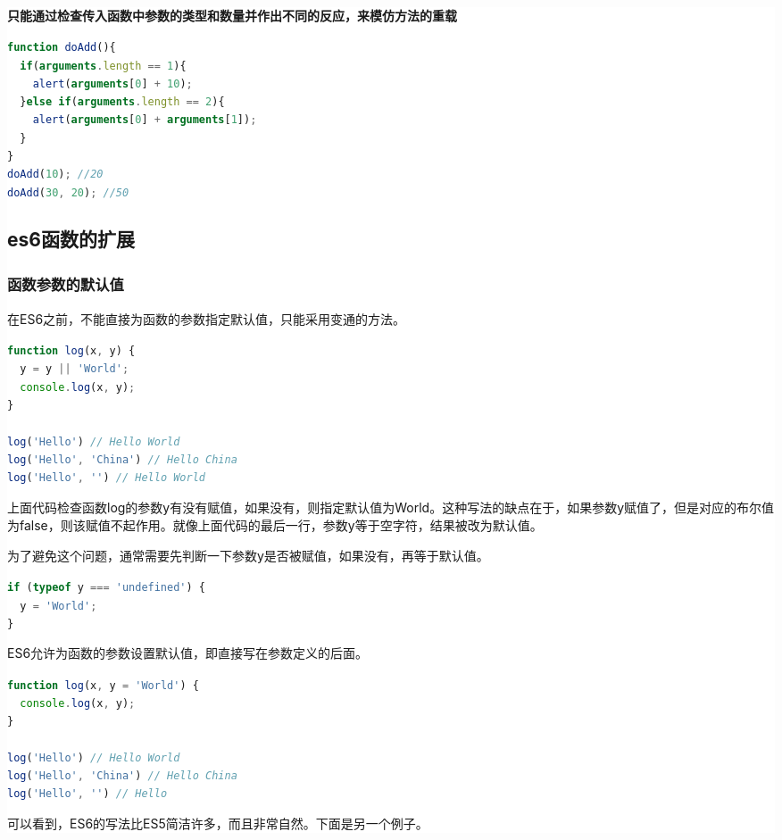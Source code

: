 **只能通过检查传入函数中参数的类型和数量并作出不同的反应，来模仿方法的重载**

```js
function doAdd(){
  if(arguments.length == 1){
    alert(arguments[0] + 10);
  }else if(arguments.length == 2){
    alert(arguments[0] + arguments[1]);
  }
}
doAdd(10); //20
doAdd(30, 20); //50
```

## es6函数的扩展


### 函数参数的默认值

在ES6之前，不能直接为函数的参数指定默认值，只能采用变通的方法。

```js
function log(x, y) {
  y = y || 'World';
  console.log(x, y);
}

log('Hello') // Hello World
log('Hello', 'China') // Hello China
log('Hello', '') // Hello World
```

上面代码检查函数log的参数y有没有赋值，如果没有，则指定默认值为World。这种写法的缺点在于，如果参数y赋值了，但是对应的布尔值为false，则该赋值不起作用。就像上面代码的最后一行，参数y等于空字符，结果被改为默认值。

为了避免这个问题，通常需要先判断一下参数y是否被赋值，如果没有，再等于默认值。

```js
if (typeof y === 'undefined') {
  y = 'World';
}
```
ES6允许为函数的参数设置默认值，即直接写在参数定义的后面。

```js
function log(x, y = 'World') {
  console.log(x, y);
}

log('Hello') // Hello World
log('Hello', 'China') // Hello China
log('Hello', '') // Hello
```

可以看到，ES6的写法比ES5简洁许多，而且非常自然。下面是另一个例子。
